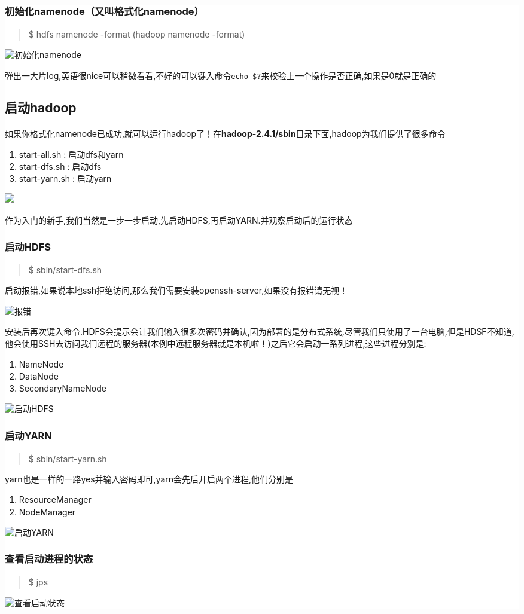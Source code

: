### 初始化namenode（又叫格式化namenode）

> $ hdfs namenode -format (hadoop namenode -format)

![初始化namenode](https://ws1.sinaimg.cn/large/0066vfZIgy1fitzho1zwrj30t10l9kfp.jpg)

弹出一大片log,英语很nice可以稍微看看,不好的可以键入命令``echo $?``来校验上一个操作是否正确,如果是0就是正确的

## 启动hadoop

如果你格式化namenode已成功,就可以运行hadoop了！在**hadoop-2.4.1/sbin**目录下面,hadoop为我们提供了很多命令

1. start-all.sh : 启动dfs和yarn
2. start-dfs.sh : 启动dfs
3. start-yarn.sh : 启动yarn

![](https://ws1.sinaimg.cn/large/0066vfZIgy1fiu16pr9qsj30fy0dfwfn.jpg)

作为入门的新手,我们当然是一步一步启动,先启动HDFS,再启动YARN.并观察启动后的运行状态

### 启动HDFS

> $ sbin/start-dfs.sh

启动报错,如果说本地ssh拒绝访问,那么我们需要安装openssh-server,如果没有报错请无视！

![报错](https://ws1.sinaimg.cn/large/0066vfZIgy1fitzjx8f5nj30oz0lcwxe.jpg)

安装后再次键入命令.HDFS会提示会让我们输入很多次密码并确认,因为部署的是分布式系统,尽管我们只使用了一台电脑,但是HDSF不知道,他会使用SSH去访问我们远程的服务器(本例中远程服务器就是本机啦！)之后它会启动一系列进程,这些进程分别是:

1. NameNode
2. DataNode
3. SecondaryNameNode

![启动HDFS](https://ws1.sinaimg.cn/large/0066vfZIgy1fitzlip8qej30lx0br49z.jpg)


### 启动YARN

> $ sbin/start-yarn.sh

yarn也是一样的一路yes并输入密码即可,yarn会先后开启两个进程,他们分别是

1. ResourceManager
2. NodeManager

![启动YARN](https://ws1.sinaimg.cn/large/0066vfZIgy1fitzn4ij1bj30kq0ezdj6.jpg)

### 查看启动进程的状态

> $ jps

![查看启动状态](https://ws1.sinaimg.cn/large/0066vfZIgy1fitzob8atsj30kq0ezdiv.jpg)
